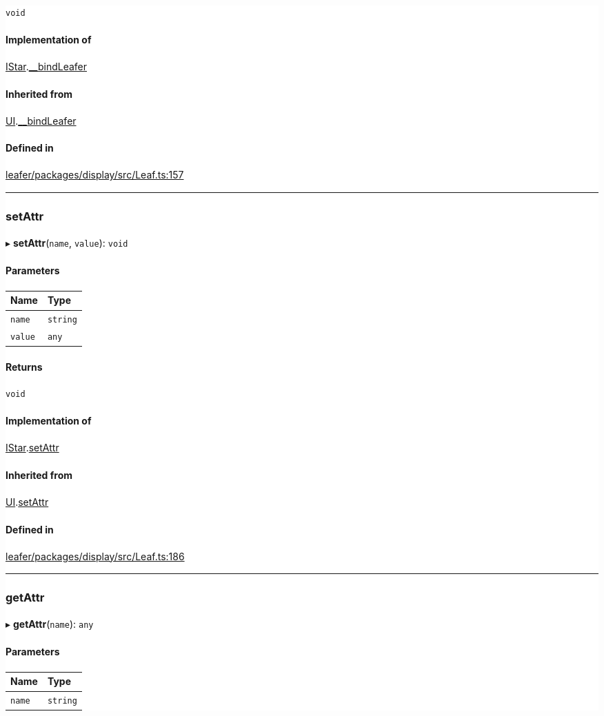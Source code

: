 `void`

#### Implementation of

[IStar](../interfaces/IStar.md).[__bindLeafer](../interfaces/IStar.md#__bindleafer)

#### Inherited from

[UI](UI.md).[__bindLeafer](UI.md#__bindleafer)

#### Defined in

[leafer/packages/display/src/Leaf.ts:157](https://github.com/leaferjs/leafer/blob/a165a56/packages/display/src/Leaf.ts#L157)

___

### setAttr

▸ **setAttr**(`name`, `value`): `void`

#### Parameters

| Name | Type |
| :------ | :------ |
| `name` | `string` |
| `value` | `any` |

#### Returns

`void`

#### Implementation of

[IStar](../interfaces/IStar.md).[setAttr](../interfaces/IStar.md#setattr)

#### Inherited from

[UI](UI.md).[setAttr](UI.md#setattr)

#### Defined in

[leafer/packages/display/src/Leaf.ts:186](https://github.com/leaferjs/leafer/blob/a165a56/packages/display/src/Leaf.ts#L186)

___

### getAttr

▸ **getAttr**(`name`): `any`

#### Parameters

| Name | Type |
| :------ | :------ |
| `name` | `string` |

